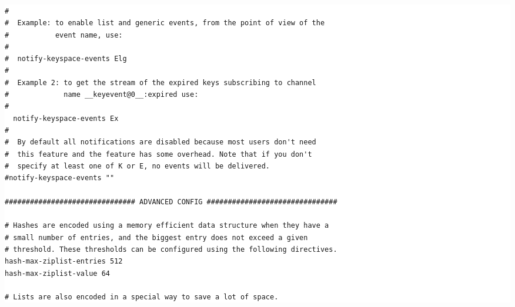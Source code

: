   ```
  #
  #  Example: to enable list and generic events, from the point of view of the
  #           event name, use:
  #
  #  notify-keyspace-events Elg
  #
  #  Example 2: to get the stream of the expired keys subscribing to channel
  #             name __keyevent@0__:expired use:
  #
    notify-keyspace-events Ex
  #
  #  By default all notifications are disabled because most users don't need
  #  this feature and the feature has some overhead. Note that if you don't
  #  specify at least one of K or E, no events will be delivered.
  #notify-keyspace-events ""
   
  ############################### ADVANCED CONFIG ###############################
   
  # Hashes are encoded using a memory efficient data structure when they have a
  # small number of entries, and the biggest entry does not exceed a given
  # threshold. These thresholds can be configured using the following directives.
  hash-max-ziplist-entries 512
  hash-max-ziplist-value 64
   
  # Lists are also encoded in a special way to save a lot of space.
